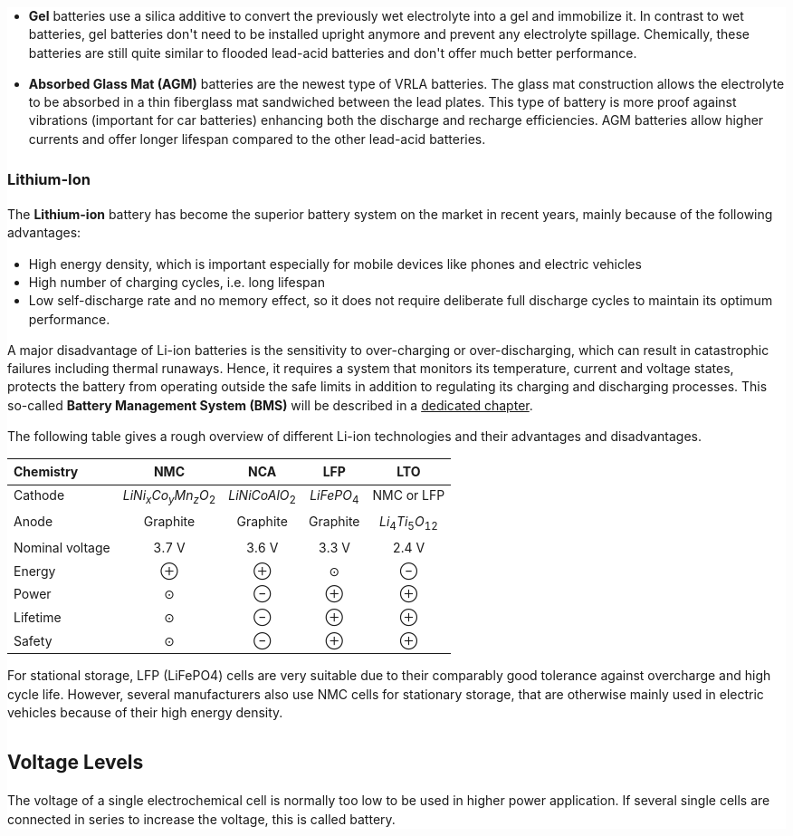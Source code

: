 - **Gel** batteries use a silica additive to convert the previously wet electrolyte into a gel and immobilize it. In contrast to wet batteries, gel batteries don't need to be installed upright anymore and prevent any electrolyte spillage. Chemically, these batteries are still quite similar to flooded lead-acid batteries and don't offer much better performance.

- **Absorbed Glass Mat (AGM)** batteries are the newest type of VRLA batteries. The glass mat construction allows the electrolyte to be absorbed in a thin fiberglass mat sandwiched between the lead plates. This type of battery is more proof against vibrations (important for car batteries) enhancing both the discharge and recharge efficiencies. AGM batteries allow higher currents and offer longer lifespan compared to the other lead-acid batteries.

### Lithium-Ion

The **Lithium-ion** battery has become the superior battery system on the market in recent years, mainly because of the following advantages:

- High energy density, which is important especially for mobile devices like phones and electric vehicles
- High number of charging cycles, i.e. long lifespan
- Low self-discharge rate and no memory effect, so it does not require deliberate full discharge cycles to maintain its optimum performance.

A major disadvantage of Li-ion batteries is the sensitivity to over-charging or over-discharging, which can result in catastrophic failures including thermal runaways. Hence, it requires a system that monitors its temperature, current and voltage states, protects the battery from operating outside the safe limits in addition to regulating its charging and discharging processes. This so-called **Battery Management System (BMS)** will be described in a [dedicated chapter](bms.md).

The following table gives a rough overview of different Li-ion technologies and their advantages and disadvantages.

| Chemistry       | NMC                 | NCA           | LFP          | LTO               |
|:----------------|:-------------------:|:-------------:|:------------:|:-----------------:|
| Cathode         | $LiNi_xCo_yMn_zO_2$ | $LiNiCoAlO_2$ | $LiFePO_4$   | NMC or LFP        |
| Anode           | Graphite            | Graphite      | Graphite     | $Li_4Ti_5O_{12}$  |
| Nominal voltage | 3.7 V               | 3.6 V         | 3.3 V        | 2.4 V             |
| Energy          | &CirclePlus;        | &CirclePlus;  | &CircleDot;  | &CircleMinus;     |
| Power           | &CircleDot;         | &CircleMinus; | &CirclePlus; | &CirclePlus;      |
| Lifetime        | &CircleDot;         | &CircleMinus; | &CirclePlus; | &CirclePlus;      |
| Safety          | &CircleDot;         | &CircleMinus; | &CirclePlus; | &CirclePlus;      |

For stational storage, LFP (LiFePO4) cells are very suitable due to their comparably good tolerance against overcharge and high cycle life. However, several manufacturers also use NMC cells for stationary storage, that are otherwise mainly used in electric vehicles because of their high energy density.

## Voltage Levels

The voltage of a single electrochemical cell is normally too low to be used in higher power application. If several single cells are connected in series to increase the voltage, this is called battery.
